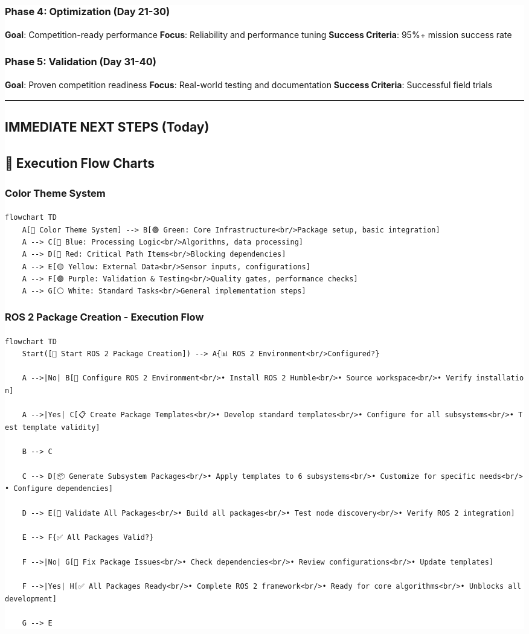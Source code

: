 ### Phase 4: Optimization (Day 21-30)
**Goal**: Competition-ready performance
**Focus**: Reliability and performance tuning
**Success Criteria**: 95%+ mission success rate

### Phase 5: Validation (Day 31-40)
**Goal**: Proven competition readiness
**Focus**: Real-world testing and documentation
**Success Criteria**: Successful field trials

---

## IMMEDIATE NEXT STEPS (Today)

## 🎨 **Execution Flow Charts**

### Color Theme System
```mermaid
flowchart TD
    A[🎨 Color Theme System] --> B[🟢 Green: Core Infrastructure<br/>Package setup, basic integration]
    A --> C[🔵 Blue: Processing Logic<br/>Algorithms, data processing]
    A --> D[🔴 Red: Critical Path Items<br/>Blocking dependencies]
    A --> E[🟡 Yellow: External Data<br/>Sensor inputs, configurations]
    A --> F[🟣 Purple: Validation & Testing<br/>Quality gates, performance checks]
    A --> G[⚪ White: Standard Tasks<br/>General implementation steps]
```

### ROS 2 Package Creation - Execution Flow

```mermaid
flowchart TD
    Start([🚀 Start ROS 2 Package Creation]) --> A{📊 ROS 2 Environment<br/>Configured?}

    A -->|No| B[🔧 Configure ROS 2 Environment<br/>• Install ROS 2 Humble<br/>• Source workspace<br/>• Verify installation]

    A -->|Yes| C[📋 Create Package Templates<br/>• Develop standard templates<br/>• Configure for all subsystems<br/>• Test template validity]

    B --> C

    C --> D[📦 Generate Subsystem Packages<br/>• Apply templates to 6 subsystems<br/>• Customize for specific needs<br/>• Configure dependencies]

    D --> E[🧪 Validate All Packages<br/>• Build all packages<br/>• Test node discovery<br/>• Verify ROS 2 integration]

    E --> F{✅ All Packages Valid?}

    F -->|No| G[🔧 Fix Package Issues<br/>• Check dependencies<br/>• Review configurations<br/>• Update templates]

    F -->|Yes| H[✅ All Packages Ready<br/>• Complete ROS 2 framework<br/>• Ready for core algorithms<br/>• Unblocks all development]

    G --> E
```
